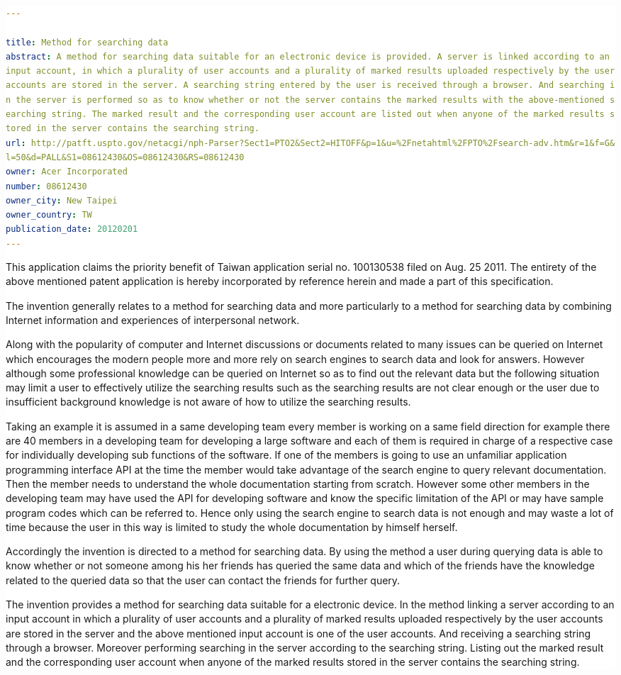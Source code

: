 ```yaml
---

title: Method for searching data
abstract: A method for searching data suitable for an electronic device is provided. A server is linked according to an input account, in which a plurality of user accounts and a plurality of marked results uploaded respectively by the user accounts are stored in the server. A searching string entered by the user is received through a browser. And searching in the server is performed so as to know whether or not the server contains the marked results with the above-mentioned searching string. The marked result and the corresponding user account are listed out when anyone of the marked results stored in the server contains the searching string.
url: http://patft.uspto.gov/netacgi/nph-Parser?Sect1=PTO2&Sect2=HITOFF&p=1&u=%2Fnetahtml%2FPTO%2Fsearch-adv.htm&r=1&f=G&l=50&d=PALL&S1=08612430&OS=08612430&RS=08612430
owner: Acer Incorporated
number: 08612430
owner_city: New Taipei
owner_country: TW
publication_date: 20120201
---
```

This application claims the priority benefit of Taiwan application serial no. 100130538 filed on Aug. 25 2011. The entirety of the above mentioned patent application is hereby incorporated by reference herein and made a part of this specification.

The invention generally relates to a method for searching data and more particularly to a method for searching data by combining Internet information and experiences of interpersonal network.

Along with the popularity of computer and Internet discussions or documents related to many issues can be queried on Internet which encourages the modern people more and more rely on search engines to search data and look for answers. However although some professional knowledge can be queried on Internet so as to find out the relevant data but the following situation may limit a user to effectively utilize the searching results such as the searching results are not clear enough or the user due to insufficient background knowledge is not aware of how to utilize the searching results.

Taking an example it is assumed in a same developing team every member is working on a same field direction for example there are 40 members in a developing team for developing a large software and each of them is required in charge of a respective case for individually developing sub functions of the software. If one of the members is going to use an unfamiliar application programming interface API at the time the member would take advantage of the search engine to query relevant documentation. Then the member needs to understand the whole documentation starting from scratch. However some other members in the developing team may have used the API for developing software and know the specific limitation of the API or may have sample program codes which can be referred to. Hence only using the search engine to search data is not enough and may waste a lot of time because the user in this way is limited to study the whole documentation by himself herself.

Accordingly the invention is directed to a method for searching data. By using the method a user during querying data is able to know whether or not someone among his her friends has queried the same data and which of the friends have the knowledge related to the queried data so that the user can contact the friends for further query.

The invention provides a method for searching data suitable for a electronic device. In the method linking a server according to an input account in which a plurality of user accounts and a plurality of marked results uploaded respectively by the user accounts are stored in the server and the above mentioned input account is one of the user accounts. And receiving a searching string through a browser. Moreover performing searching in the server according to the searching string. Listing out the marked result and the corresponding user account when anyone of the marked results stored in the server contains the searching string.
